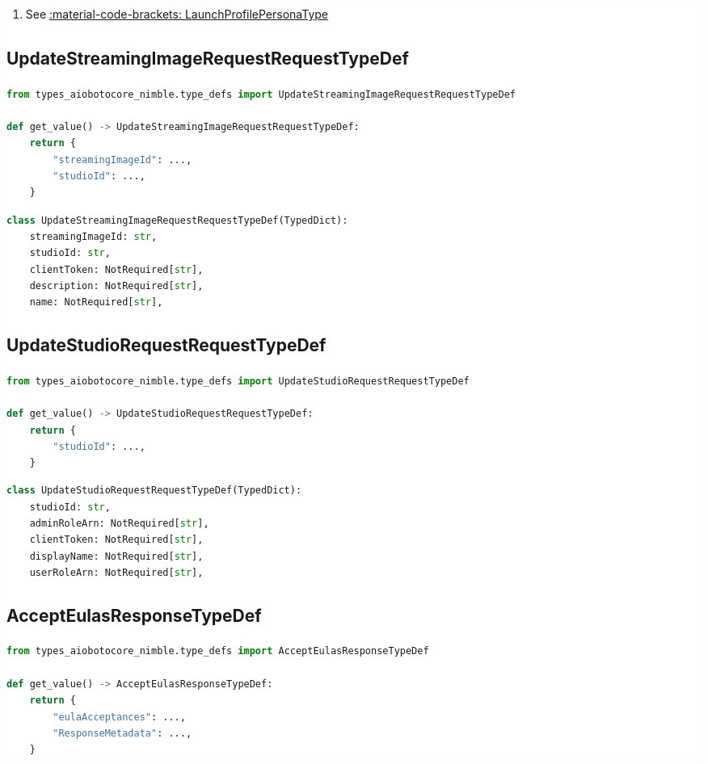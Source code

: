 1. See [:material-code-brackets: LaunchProfilePersonaType](./literals.md#launchprofilepersonatype) 
## UpdateStreamingImageRequestRequestTypeDef

```python title="Usage Example"
from types_aiobotocore_nimble.type_defs import UpdateStreamingImageRequestRequestTypeDef

def get_value() -> UpdateStreamingImageRequestRequestTypeDef:
    return {
        "streamingImageId": ...,
        "studioId": ...,
    }
```

```python title="Definition"
class UpdateStreamingImageRequestRequestTypeDef(TypedDict):
    streamingImageId: str,
    studioId: str,
    clientToken: NotRequired[str],
    description: NotRequired[str],
    name: NotRequired[str],
```

## UpdateStudioRequestRequestTypeDef

```python title="Usage Example"
from types_aiobotocore_nimble.type_defs import UpdateStudioRequestRequestTypeDef

def get_value() -> UpdateStudioRequestRequestTypeDef:
    return {
        "studioId": ...,
    }
```

```python title="Definition"
class UpdateStudioRequestRequestTypeDef(TypedDict):
    studioId: str,
    adminRoleArn: NotRequired[str],
    clientToken: NotRequired[str],
    displayName: NotRequired[str],
    userRoleArn: NotRequired[str],
```

## AcceptEulasResponseTypeDef

```python title="Usage Example"
from types_aiobotocore_nimble.type_defs import AcceptEulasResponseTypeDef

def get_value() -> AcceptEulasResponseTypeDef:
    return {
        "eulaAcceptances": ...,
        "ResponseMetadata": ...,
    }
```
